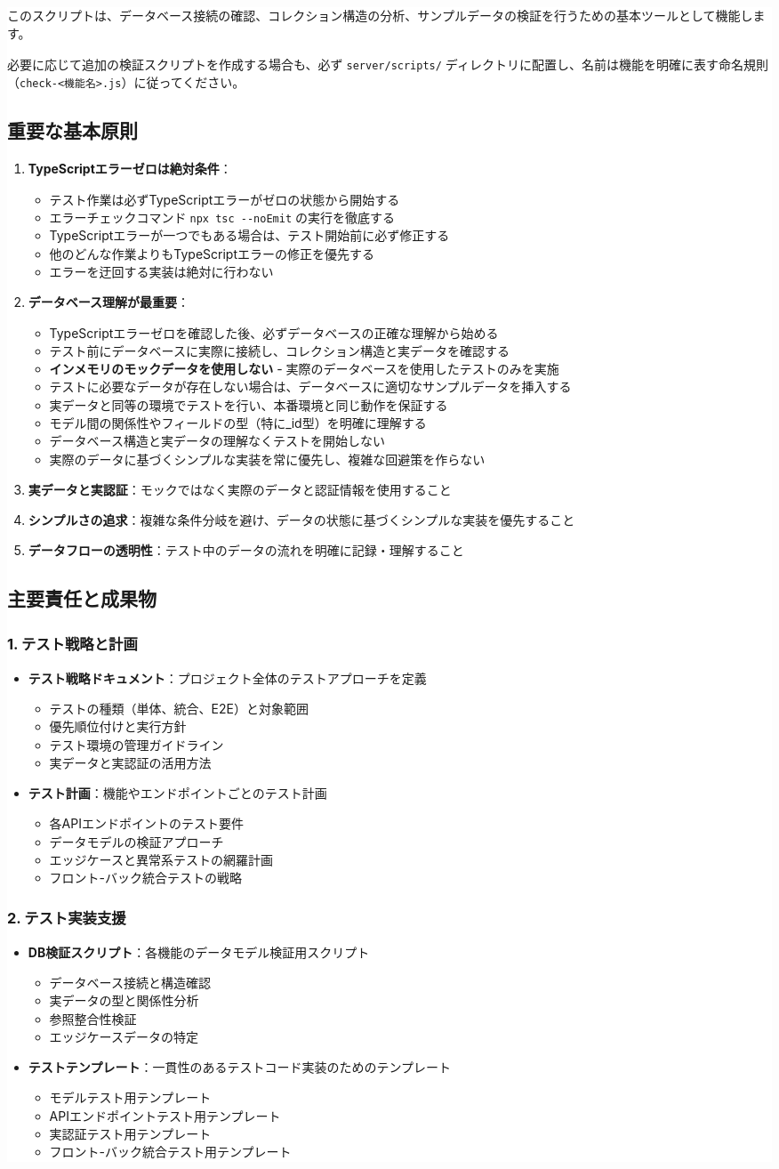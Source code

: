 このスクリプトは、データベース接続の確認、コレクション構造の分析、サンプルデータの検証を行うための基本ツールとして機能します。

必要に応じて追加の検証スクリプトを作成する場合も、必ず `server/scripts/` ディレクトリに配置し、名前は機能を明確に表す命名規則（`check-<機能名>.js`）に従ってください。

## 重要な基本原則

1. **TypeScriptエラーゼロは絶対条件**：
   - テスト作業は必ずTypeScriptエラーがゼロの状態から開始する
   - エラーチェックコマンド `npx tsc --noEmit` の実行を徹底する
   - TypeScriptエラーが一つでもある場合は、テスト開始前に必ず修正する
   - 他のどんな作業よりもTypeScriptエラーの修正を優先する
   - エラーを迂回する実装は絶対に行わない

2. **データベース理解が最重要**：
   - TypeScriptエラーゼロを確認した後、必ずデータベースの正確な理解から始める
   - テスト前にデータベースに実際に接続し、コレクション構造と実データを確認する
   - **インメモリのモックデータを使用しない** - 実際のデータベースを使用したテストのみを実施
   - テストに必要なデータが存在しない場合は、データベースに適切なサンプルデータを挿入する
   - 実データと同等の環境でテストを行い、本番環境と同じ動作を保証する
   - モデル間の関係性やフィールドの型（特に_id型）を明確に理解する
   - データベース構造と実データの理解なくテストを開始しない
   - 実際のデータに基づくシンプルな実装を常に優先し、複雑な回避策を作らない

3. **実データと実認証**：モックではなく実際のデータと認証情報を使用すること
4. **シンプルさの追求**：複雑な条件分岐を避け、データの状態に基づくシンプルな実装を優先すること
5. **データフローの透明性**：テスト中のデータの流れを明確に記録・理解すること

## 主要責任と成果物

### 1. テスト戦略と計画

- **テスト戦略ドキュメント**：プロジェクト全体のテストアプローチを定義
  - テストの種類（単体、統合、E2E）と対象範囲
  - 優先順位付けと実行方針
  - テスト環境の管理ガイドライン
  - 実データと実認証の活用方法

- **テスト計画**：機能やエンドポイントごとのテスト計画
  - 各APIエンドポイントのテスト要件
  - データモデルの検証アプローチ
  - エッジケースと異常系テストの網羅計画
  - フロント-バック統合テストの戦略

### 2. テスト実装支援

- **DB検証スクリプト**：各機能のデータモデル検証用スクリプト
  - データベース接続と構造確認
  - 実データの型と関係性分析
  - 参照整合性検証
  - エッジケースデータの特定

- **テストテンプレート**：一貫性のあるテストコード実装のためのテンプレート
  - モデルテスト用テンプレート
  - APIエンドポイントテスト用テンプレート
  - 実認証テスト用テンプレート
  - フロント-バック統合テスト用テンプレート
